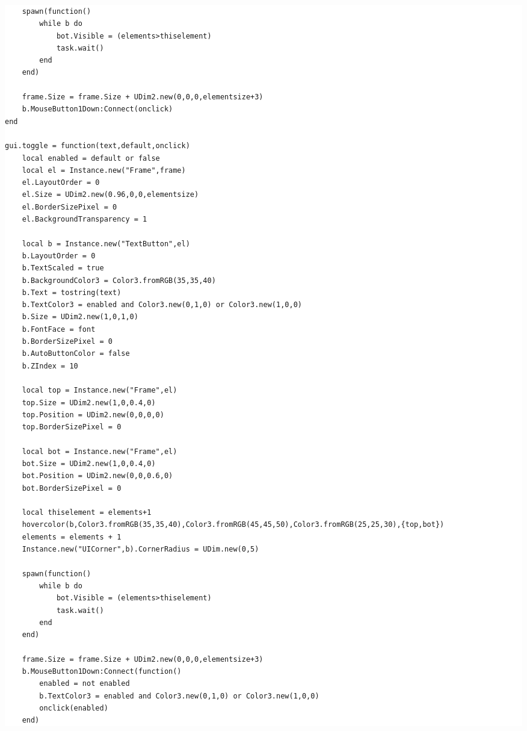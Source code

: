        spawn(function()
            while b do
                bot.Visible = (elements>thiselement)
                task.wait() 
            end
        end)
        
        frame.Size = frame.Size + UDim2.new(0,0,0,elementsize+3)
        b.MouseButton1Down:Connect(onclick)
    end
    
    gui.toggle = function(text,default,onclick)
        local enabled = default or false
        local el = Instance.new("Frame",frame)
        el.LayoutOrder = 0
        el.Size = UDim2.new(0.96,0,0,elementsize)
        el.BorderSizePixel = 0
        el.BackgroundTransparency = 1
        
        local b = Instance.new("TextButton",el)
        b.LayoutOrder = 0
        b.TextScaled = true
        b.BackgroundColor3 = Color3.fromRGB(35,35,40)
        b.Text = tostring(text)
        b.TextColor3 = enabled and Color3.new(0,1,0) or Color3.new(1,0,0)
        b.Size = UDim2.new(1,0,1,0)
        b.FontFace = font
        b.BorderSizePixel = 0
        b.AutoButtonColor = false
        b.ZIndex = 10
        
        local top = Instance.new("Frame",el)
        top.Size = UDim2.new(1,0,0.4,0)
        top.Position = UDim2.new(0,0,0,0)
        top.BorderSizePixel = 0
        
        local bot = Instance.new("Frame",el)
        bot.Size = UDim2.new(1,0,0.4,0)
        bot.Position = UDim2.new(0,0,0.6,0)
        bot.BorderSizePixel = 0
        
        local thiselement = elements+1
        hovercolor(b,Color3.fromRGB(35,35,40),Color3.fromRGB(45,45,50),Color3.fromRGB(25,25,30),{top,bot})
        elements = elements + 1
        Instance.new("UICorner",b).CornerRadius = UDim.new(0,5)
        
        spawn(function()
            while b do
                bot.Visible = (elements>thiselement)
                task.wait() 
            end
        end)
        
        frame.Size = frame.Size + UDim2.new(0,0,0,elementsize+3)
        b.MouseButton1Down:Connect(function()
            enabled = not enabled
            b.TextColor3 = enabled and Color3.new(0,1,0) or Color3.new(1,0,0)
            onclick(enabled)
        end)
        